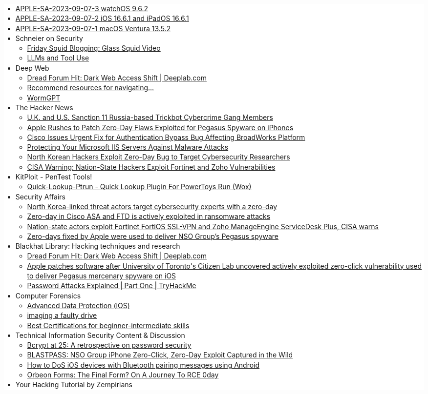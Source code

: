   - [APPLE-SA-2023-09-07-3 watchOS 9.6.2](https://seclists.org/fulldisclosure/2023/Sep/5)
  - [APPLE-SA-2023-09-07-2 iOS 16.6.1 and iPadOS 16.6.1](https://seclists.org/fulldisclosure/2023/Sep/4)
  - [APPLE-SA-2023-09-07-1 macOS Ventura 13.5.2](https://seclists.org/fulldisclosure/2023/Sep/3)
- Schneier on Security
  - [Friday Squid Blogging: Glass Squid Video](https://www.schneier.com/blog/archives/2023/09/friday-squid-blogging-glass-squid-video.html)
  - [LLMs and Tool Use](https://www.schneier.com/blog/archives/2023/09/ai-tool-use.html)
- Deep Web
  - [Dread Forum Hit: Dark Web Access Shift | Deeplab.com](https://www.reddit.com/r/deepweb/comments/16djuof/dread_forum_hit_dark_web_access_shift_deeplabcom/)
  - [Recommend resources for navigating...](https://www.reddit.com/r/deepweb/comments/16dperp/recommend_resources_for_navigating/)
  - [WormGPT](https://www.reddit.com/r/deepweb/comments/16dm3xn/wormgpt/)
- The Hacker News
  - [U.K. and U.S. Sanction 11 Russia-based Trickbot Cybercrime Gang Members](https://thehackernews.com/2023/09/uk-and-us-sanction-11-russia-based.html)
  - [Apple Rushes to Patch Zero-Day Flaws Exploited for Pegasus Spyware on iPhones](https://thehackernews.com/2023/09/apple-rushes-to-patch-zero-day-flaws.html)
  - [Cisco Issues Urgent Fix for Authentication Bypass Bug Affecting BroadWorks Platform](https://thehackernews.com/2023/09/cisco-issues-urgent-fix-for.html)
  - [Protecting Your Microsoft IIS Servers Against Malware Attacks](https://thehackernews.com/2023/09/protecting-your-microsoft-iis-servers.html)
  - [North Korean Hackers Exploit Zero-Day Bug to Target Cybersecurity Researchers](https://thehackernews.com/2023/09/north-korean-hackers-exploit-zero-day.html)
  - [CISA Warning: Nation-State Hackers Exploit Fortinet and Zoho Vulnerabilities](https://thehackernews.com/2023/09/cisa-warning-nation-state-hackers.html)
- KitPloit - PenTest Tools!
  - [Quick-Lookup-Ptrun - Quick Lookup Plugin For PowerToys Run (Wox)](http://www.kitploit.com/2023/09/quick-lookup-ptrun-quick-lookup-plugin.html)
- Security Affairs
  - [North Korea-linked threat actors target cybersecurity experts with a zero-day](https://securityaffairs.com/150525/intelligence/north-korea-linked-threat-actors-cybersec-experts.html)
  - [Zero-day in Cisco ASA and FTD is actively exploited in ransomware attacks](https://securityaffairs.com/150516/hacking/cve-2023-20269-cisco-asa-e-ftd.html)
  - [Nation-state actors exploit Fortinet FortiOS SSL-VPN and Zoho ManageEngine ServiceDesk Plus, CISA warns](https://securityaffairs.com/150508/hacking/fortinet-fortios-zoho-attacks.html)
  - [Zero-days fixed by Apple were used to deliver NSO Group’s Pegasus spyware](https://securityaffairs.com/150492/security/apple-zero-days-pegasus-spyware.html)
- Blackhat Library: Hacking techniques and research
  - [Dread Forum Hit: Dark Web Access Shift | Deeplab.com](https://www.reddit.com/r/blackhat/comments/16djvze/dread_forum_hit_dark_web_access_shift_deeplabcom/)
  - [Apple patches software after University of Toronto's Citizen Lab uncovered actively exploited zero-click vulnerability used to deliver Pegasus mercenary spyware on iOS](https://www.reddit.com/r/blackhat/comments/16d1asr/apple_patches_software_after_university_of/)
  - [Password Attacks Explained | Part One | TryHackMe](https://www.reddit.com/r/blackhat/comments/16dhvz3/password_attacks_explained_part_one_tryhackme/)
- Computer Forensics
  - [Advanced Data Protection (iOS)](https://www.reddit.com/r/computerforensics/comments/16dpd6z/advanced_data_protection_ios/)
  - [imaging a faulty drive](https://www.reddit.com/r/computerforensics/comments/16dfqwc/imaging_a_faulty_drive/)
  - [Best Certifications for beginner-intermediate skills](https://www.reddit.com/r/computerforensics/comments/16d3c7f/best_certifications_for_beginnerintermediate/)
- Technical Information Security Content & Discussion
  - [Bcrypt at 25: A retrospective on password security](https://www.reddit.com/r/netsec/comments/16d7yp0/bcrypt_at_25_a_retrospective_on_password_security/)
  - [BLASTPASS: NSO Group iPhone Zero-Click, Zero-Day Exploit Captured in the Wild](https://www.reddit.com/r/netsec/comments/16cv8ig/blastpass_nso_group_iphone_zeroclick_zeroday/)
  - [How to DoS iOS devices with Bluetooth pairing messages using Android](https://www.reddit.com/r/netsec/comments/16d35zp/how_to_dos_ios_devices_with_bluetooth_pairing/)
  - [Orbeon Forms: The Final Form? On A Journey To RCE 0day](https://www.reddit.com/r/netsec/comments/16d0ezu/orbeon_forms_the_final_form_on_a_journey_to_rce/)
- Your Hacking Tutorial by Zempirians